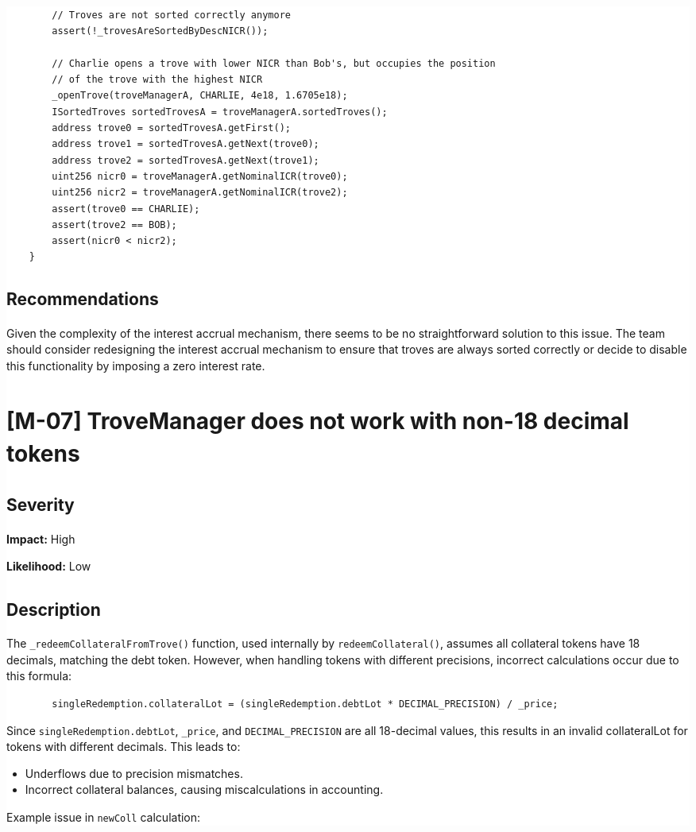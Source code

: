 ```solidity
        // Troves are not sorted correctly anymore
        assert(!_trovesAreSortedByDescNICR());

        // Charlie opens a trove with lower NICR than Bob's, but occupies the position
        // of the trove with the highest NICR
        _openTrove(troveManagerA, CHARLIE, 4e18, 1.6705e18);
        ISortedTroves sortedTrovesA = troveManagerA.sortedTroves();
        address trove0 = sortedTrovesA.getFirst();
        address trove1 = sortedTrovesA.getNext(trove0);
        address trove2 = sortedTrovesA.getNext(trove1);
        uint256 nicr0 = troveManagerA.getNominalICR(trove0);
        uint256 nicr2 = troveManagerA.getNominalICR(trove2);
        assert(trove0 == CHARLIE);
        assert(trove2 == BOB);
        assert(nicr0 < nicr2);
    }
```

## Recommendations

Given the complexity of the interest accrual mechanism, there seems to be no straightforward solution to this issue. The team should consider redesigning the interest accrual mechanism to ensure that troves are always sorted correctly or decide to disable this functionality by imposing a zero interest rate.

# [M-07] TroveManager does not work with non-18 decimal tokens

## Severity

**Impact:** High

**Likelihood:** Low

## Description

The `_redeemCollateralFromTrove()` function, used internally by `redeemCollateral()`, assumes all collateral tokens have 18 decimals, matching the debt token. However, when handling tokens with different precisions, incorrect calculations occur due to this formula:

```solidity
        singleRedemption.collateralLot = (singleRedemption.debtLot * DECIMAL_PRECISION) / _price;
```

Since `singleRedemption.debtLot`, `_price`, and `DECIMAL_PRECISION` are all 18-decimal values, this results in an invalid collateralLot for tokens with different decimals. This leads to:

- Underflows due to precision mismatches.
- Incorrect collateral balances, causing miscalculations in accounting.

Example issue in `newColl` calculation:
